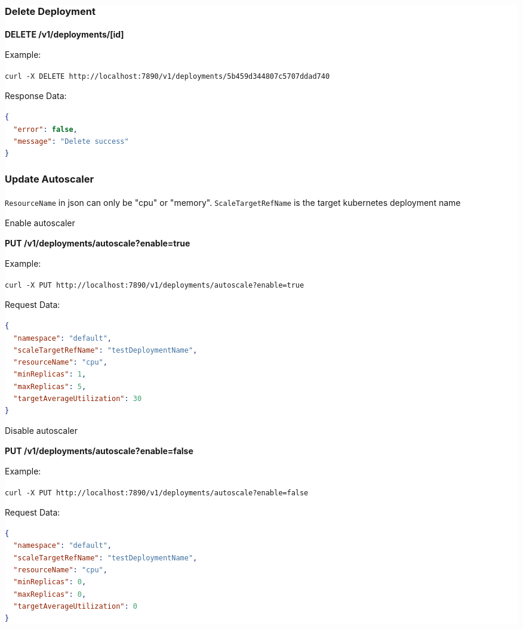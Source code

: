 ### Delete Deployment

**DELETE /v1/deployments/[id]**

Example:

```
curl -X DELETE http://localhost:7890/v1/deployments/5b459d344807c5707ddad740
```

Response Data:

```json
{
  "error": false,
  "message": "Delete success"
}
```

### Update Autoscaler

`ResourceName` in json can only be "cpu" or "memory".
`ScaleTargetRefName` is the target kubernetes deployment name 

Enable autoscaler

**PUT /v1/deployments/autoscale?enable=true**

Example:

```
curl -X PUT http://localhost:7890/v1/deployments/autoscale?enable=true
```

Request Data:

```json
{
  "namespace": "default",
  "scaleTargetRefName": "testDeploymentName",
  "resourceName": "cpu",
  "minReplicas": 1,
  "maxReplicas": 5,
  "targetAverageUtilization": 30
}
```

Disable autoscaler

**PUT /v1/deployments/autoscale?enable=false**

Example:

```
curl -X PUT http://localhost:7890/v1/deployments/autoscale?enable=false
```

Request Data:

```json
{
  "namespace": "default",
  "scaleTargetRefName": "testDeploymentName",
  "resourceName": "cpu",
  "minReplicas": 0,
  "maxReplicas": 0,
  "targetAverageUtilization": 0
}
```
